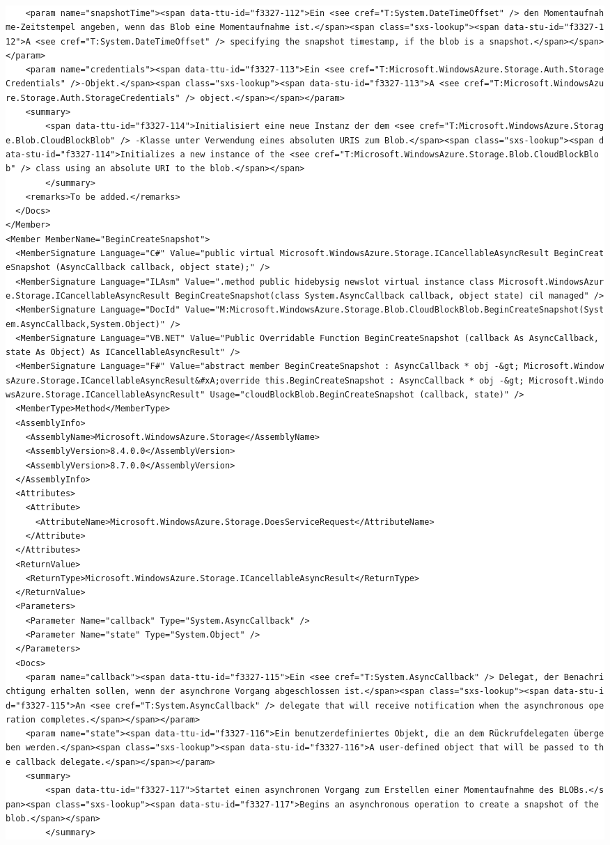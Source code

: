         <param name="snapshotTime"><span data-ttu-id="f3327-112">Ein <see cref="T:System.DateTimeOffset" /> den Momentaufnahme-Zeitstempel angeben, wenn das Blob eine Momentaufnahme ist.</span><span class="sxs-lookup"><span data-stu-id="f3327-112">A <see cref="T:System.DateTimeOffset" /> specifying the snapshot timestamp, if the blob is a snapshot.</span></span></param>
        <param name="credentials"><span data-ttu-id="f3327-113">Ein <see cref="T:Microsoft.WindowsAzure.Storage.Auth.StorageCredentials" />-Objekt.</span><span class="sxs-lookup"><span data-stu-id="f3327-113">A <see cref="T:Microsoft.WindowsAzure.Storage.Auth.StorageCredentials" /> object.</span></span></param>
        <summary>
            <span data-ttu-id="f3327-114">Initialisiert eine neue Instanz der dem <see cref="T:Microsoft.WindowsAzure.Storage.Blob.CloudBlockBlob" /> -Klasse unter Verwendung eines absoluten URIS zum Blob.</span><span class="sxs-lookup"><span data-stu-id="f3327-114">Initializes a new instance of the <see cref="T:Microsoft.WindowsAzure.Storage.Blob.CloudBlockBlob" /> class using an absolute URI to the blob.</span></span>
            </summary>
        <remarks>To be added.</remarks>
      </Docs>
    </Member>
    <Member MemberName="BeginCreateSnapshot">
      <MemberSignature Language="C#" Value="public virtual Microsoft.WindowsAzure.Storage.ICancellableAsyncResult BeginCreateSnapshot (AsyncCallback callback, object state);" />
      <MemberSignature Language="ILAsm" Value=".method public hidebysig newslot virtual instance class Microsoft.WindowsAzure.Storage.ICancellableAsyncResult BeginCreateSnapshot(class System.AsyncCallback callback, object state) cil managed" />
      <MemberSignature Language="DocId" Value="M:Microsoft.WindowsAzure.Storage.Blob.CloudBlockBlob.BeginCreateSnapshot(System.AsyncCallback,System.Object)" />
      <MemberSignature Language="VB.NET" Value="Public Overridable Function BeginCreateSnapshot (callback As AsyncCallback, state As Object) As ICancellableAsyncResult" />
      <MemberSignature Language="F#" Value="abstract member BeginCreateSnapshot : AsyncCallback * obj -&gt; Microsoft.WindowsAzure.Storage.ICancellableAsyncResult&#xA;override this.BeginCreateSnapshot : AsyncCallback * obj -&gt; Microsoft.WindowsAzure.Storage.ICancellableAsyncResult" Usage="cloudBlockBlob.BeginCreateSnapshot (callback, state)" />
      <MemberType>Method</MemberType>
      <AssemblyInfo>
        <AssemblyName>Microsoft.WindowsAzure.Storage</AssemblyName>
        <AssemblyVersion>8.4.0.0</AssemblyVersion>
        <AssemblyVersion>8.7.0.0</AssemblyVersion>
      </AssemblyInfo>
      <Attributes>
        <Attribute>
          <AttributeName>Microsoft.WindowsAzure.Storage.DoesServiceRequest</AttributeName>
        </Attribute>
      </Attributes>
      <ReturnValue>
        <ReturnType>Microsoft.WindowsAzure.Storage.ICancellableAsyncResult</ReturnType>
      </ReturnValue>
      <Parameters>
        <Parameter Name="callback" Type="System.AsyncCallback" />
        <Parameter Name="state" Type="System.Object" />
      </Parameters>
      <Docs>
        <param name="callback"><span data-ttu-id="f3327-115">Ein <see cref="T:System.AsyncCallback" /> Delegat, der Benachrichtigung erhalten sollen, wenn der asynchrone Vorgang abgeschlossen ist.</span><span class="sxs-lookup"><span data-stu-id="f3327-115">An <see cref="T:System.AsyncCallback" /> delegate that will receive notification when the asynchronous operation completes.</span></span></param>
        <param name="state"><span data-ttu-id="f3327-116">Ein benutzerdefiniertes Objekt, die an dem Rückrufdelegaten übergeben werden.</span><span class="sxs-lookup"><span data-stu-id="f3327-116">A user-defined object that will be passed to the callback delegate.</span></span></param>
        <summary>
            <span data-ttu-id="f3327-117">Startet einen asynchronen Vorgang zum Erstellen einer Momentaufnahme des BLOBs.</span><span class="sxs-lookup"><span data-stu-id="f3327-117">Begins an asynchronous operation to create a snapshot of the blob.</span></span>
            </summary>